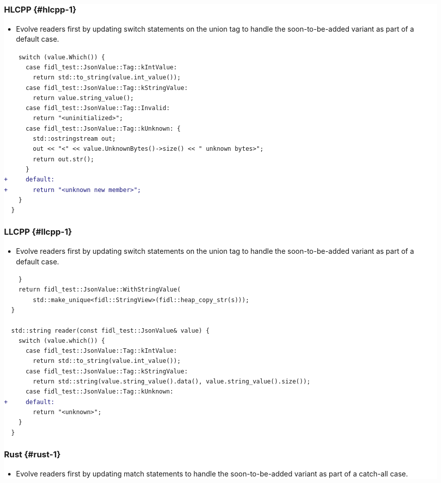 ```diff
```
### HLCPP {#hlcpp-1}
- Evolve readers first by updating switch statements on the union tag to handle the soon-to-be-added variant as part of a default case.

```diff
    switch (value.Which()) {
      case fidl_test::JsonValue::Tag::kIntValue:
        return std::to_string(value.int_value());
      case fidl_test::JsonValue::Tag::kStringValue:
        return value.string_value();
      case fidl_test::JsonValue::Tag::Invalid:
        return "<uninitialized>";
      case fidl_test::JsonValue::Tag::kUnknown: {
        std::ostringstream out;
        out << "<" << value.UnknownBytes()->size() << " unknown bytes>";
        return out.str();
      }
+     default:
+       return "<unknown new member>";
    }
  }

```
### LLCPP {#llcpp-1}
- Evolve readers first by updating switch statements on the union tag to handle the soon-to-be-added variant as part of a default case.

```diff
    }
    return fidl_test::JsonValue::WithStringValue(
        std::make_unique<fidl::StringView>(fidl::heap_copy_str(s)));
  }
  
  std::string reader(const fidl_test::JsonValue& value) {
    switch (value.which()) {
      case fidl_test::JsonValue::Tag::kIntValue:
        return std::to_string(value.int_value());
      case fidl_test::JsonValue::Tag::kStringValue:
        return std::string(value.string_value().data(), value.string_value().size());
      case fidl_test::JsonValue::Tag::kUnknown:
+     default:
        return "<unknown>";
    }
  }

```
### Rust {#rust-1}
- Evolve readers first by updating match statements to handle the soon-to-be-added variant as part of a catch-all case.
